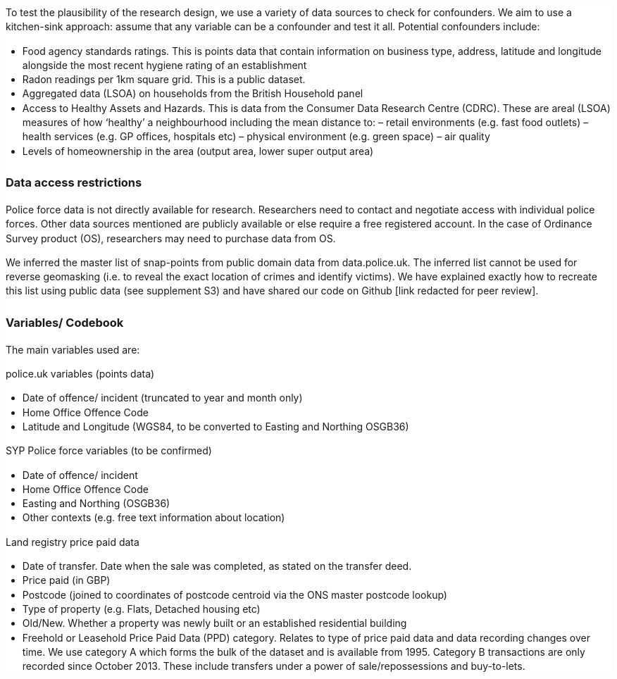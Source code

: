 To test the plausibility of the research design, we use a variety of data sources to check for confounders. We aim to use a kitchen-sink approach: assume that any variable can be a confounder and test it all. Potential confounders include:

-	Food agency standards ratings. This is points data that contain information on business type, address, latitude and longitude alongside the most recent hygiene rating of an establishment
-	Radon readings per 1km square grid. This is a public dataset.
-	Aggregated data (LSOA) on households from the British Household panel
-	Access to Healthy Assets and Hazards. This is data from the Consumer Data Research Centre (CDRC). These are areal (LSOA) measures of how ‘healthy’ a neighbourhood including the mean distance to:
  –	retail environments (e.g. fast food outlets)
  –	health services (e.g. GP offices, hospitals etc)
  – 	physical environment (e.g. green space)
  –	air quality
-	Levels of homeownership in the area (output area, lower super output area)

### Data access restrictions
Police force data is not directly available for research. Researchers need to contact and negotiate access with individual police forces. Other data sources mentioned are publicly available or else require a free registered account. In the case of Ordinance Survey product (OS), researchers may need to purchase data from OS.

We inferred the master list of snap-points from public domain data from data.police.uk. The inferred list cannot be used for reverse geomasking (i.e. to reveal the exact location of crimes and identify victims). We have explained exactly how to recreate this list using public data (see supplement S3) and have shared our code on Github [link redacted for peer review].

### Variables/ Codebook
The main variables used are:

police.uk variables (points data)

- Date of offence/ incident (truncated to year and month only)
- Home Office Offence Code
- Latitude and Longitude (WGS84, to be converted to Easting and Northing OSGB36)

SYP Police force variables (to be confirmed)

- Date of offence/ incident
- Home Office Offence Code
- Easting and Northing (OSGB36)
- Other contexts (e.g. free text information about location)

Land registry price paid data

- Date of transfer. Date when the sale was completed, as stated on the transfer deed.
- Price paid (in GBP)
- Postcode (joined to coordinates of postcode centroid via the ONS master postcode lookup)
- Type of property (e.g. Flats, Detached housing etc)
- Old/New. Whether a property was newly built or an established residential building
- Freehold or Leasehold Price Paid Data (PPD) category. Relates to type of price paid data and data recording changes over time. We use category A which forms the bulk of the dataset and is available from 1995. Category B transactions are only recorded since October 2013. These include transfers under a power of sale/repossessions and buy-to-lets.
